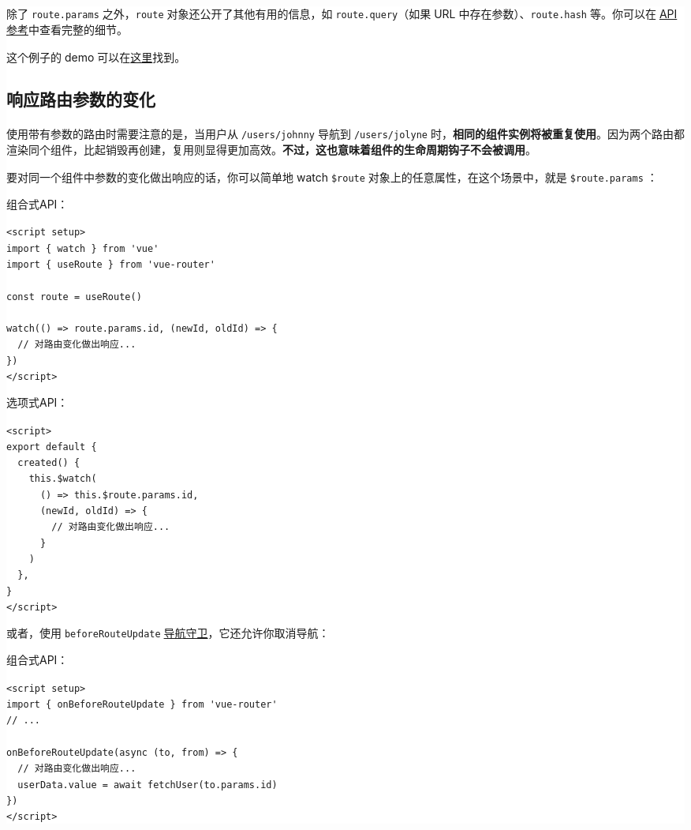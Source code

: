 除了 `route.params` 之外，`route` 对象还公开了其他有用的信息，如 `route.query`（如果 URL 中存在参数）、`route.hash` 等。你可以在 [API 参考](https://router.vuejs.org/zh/api/#routelocationnormalized)中查看完整的细节。

这个例子的 demo 可以在[这里](https://codesandbox.io/s/route-params-vue-router-examples-mlb14?from-embed&initialpath=%2Fusers%2Feduardo%2Fposts%2F1)找到。

## 响应路由参数的变化

使用带有参数的路由时需要注意的是，当用户从 `/users/johnny` 导航到 `/users/jolyne` 时，**相同的组件实例将被重复使用**。因为两个路由都渲染同个组件，比起销毁再创建，复用则显得更加高效。**不过，这也意味着组件的生命周期钩子不会被调用**。

要对同一个组件中参数的变化做出响应的话，你可以简单地 watch `$route` 对象上的任意属性，在这个场景中，就是 `$route.params` ：

组合式API：

```vue
<script setup>
import { watch } from 'vue'
import { useRoute } from 'vue-router'

const route = useRoute()

watch(() => route.params.id, (newId, oldId) => {
  // 对路由变化做出响应...
})
</script>
```

选项式API：

```vue
<script>
export default {
  created() {
    this.$watch(
      () => this.$route.params.id,
      (newId, oldId) => {
        // 对路由变化做出响应...
      }
    )
  },
}
</script>
```

或者，使用 `beforeRouteUpdate` [导航守卫](https://router.vuejs.org/zh/guide/advanced/navigation-guards.html)，它还允许你取消导航：

组合式API：

```vue
<script setup>
import { onBeforeRouteUpdate } from 'vue-router'
// ...

onBeforeRouteUpdate(async (to, from) => {
  // 对路由变化做出响应...
  userData.value = await fetchUser(to.params.id)
})
</script>
```
